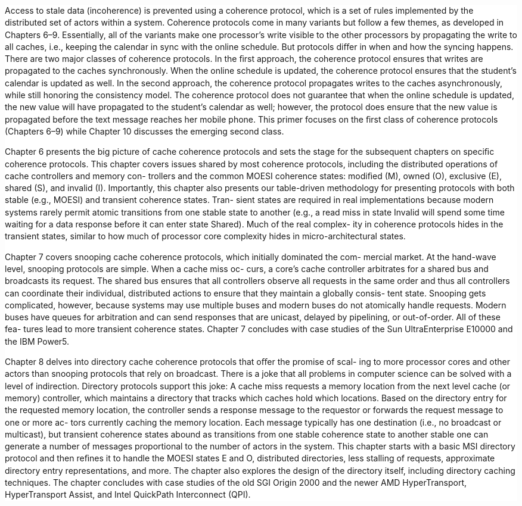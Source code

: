 Access to stale data (incoherence) is prevented using a coherence protocol,
which is a set of rules implemented by the distributed set of actors within a
system. Coherence protocols come in many variants but follow a few themes, as
developed in Chapters 6–9. Essentially, all of the variants make one
processor’s write visible to the other processors by propagating the write to
all caches, i.e., keeping the calendar in sync with the online schedule. But
protocols diﬀer in when and how the syncing happens. There are two major
classes of coherence protocols. In the ﬁrst approach, the coherence protocol
ensures that writes are propagated to the caches synchronously. When the online
schedule is updated, the coherence protocol ensures that the student’s calendar
is updated as well. In the second approach, the coherence protocol propagates
writes to the caches asynchronously, while still honoring the consistency
model. The coherence protocol does not guarantee that when the online schedule
is updated, the new value will have propagated to the student’s calendar as
well; however, the protocol does ensure that the new value is propagated before
the text message reaches her mobile phone. This primer focuses on the ﬁrst
class of coherence protocols (Chapters 6–9) while Chapter 10 discusses the
emerging second class.

Chapter 6 presents the big picture of cache coherence protocols and sets the stage for the
subsequent chapters on speciﬁc coherence protocols. This chapter covers issues shared by most
coherence protocols, including the distributed operations of cache controllers and memory con-
trollers and the common MOESI coherence states: modiﬁed (M), owned (O), exclusive (E),
shared (S), and invalid (I). Importantly, this chapter also presents our table-driven methodology
for presenting protocols with both stable (e.g., MOESI) and transient coherence states. Tran-
sient states are required in real implementations because modern systems rarely permit atomic
transitions from one stable state to another (e.g., a read miss in state Invalid will spend some
time waiting for a data response before it can enter state Shared). Much of the real complex-
ity in coherence protocols hides in the transient states, similar to how much of processor core
complexity hides in micro-architectural states.

Chapter 7 covers snooping cache coherence protocols, which initially dominated the com-
mercial market. At the hand-wave level, snooping protocols are simple. When a cache miss oc-
curs, a core’s cache controller arbitrates for a shared bus and broadcasts its request. The shared
bus ensures that all controllers observe all requests in the same order and thus all controllers can
coordinate their individual, distributed actions to ensure that they maintain a globally consis-
tent state. Snooping gets complicated, however, because systems may use multiple buses and
modern buses do not atomically handle requests. Modern buses have queues for arbitration and
can send responses that are unicast, delayed by pipelining, or out-of-order. All of these fea-
tures lead to more transient coherence states. Chapter 7 concludes with case studies of the Sun
UltraEnterprise E10000 and the IBM Power5.

Chapter 8 delves into directory cache coherence protocols that oﬀer the promise of scal-
ing to more processor cores and other actors than snooping protocols that rely on broadcast.
There is a joke that all problems in computer science can be solved with a level of indirection.
Directory protocols support this joke: A cache miss requests a memory location from the next
level cache (or memory) controller, which maintains a directory that tracks which caches hold
which locations. Based on the directory entry for the requested memory location, the controller
sends a response message to the requestor or forwards the request message to one or more ac-
tors currently caching the memory location. Each message typically has one destination (i.e.,
no broadcast or multicast), but transient coherence states abound as transitions from one stable
coherence state to another stable one can generate a number of messages proportional to the
number of actors in the system. This chapter starts with a basic MSI directory protocol and then
reﬁnes it to handle the MOESI states E and O, distributed directories, less stalling of requests,
approximate directory entry representations, and more. The chapter also explores the design of
the directory itself, including directory caching techniques. The chapter concludes with case
studies of the old SGI Origin 2000 and the newer AMD HyperTransport, HyperTransport
Assist, and Intel QuickPath Interconnect (QPI).
